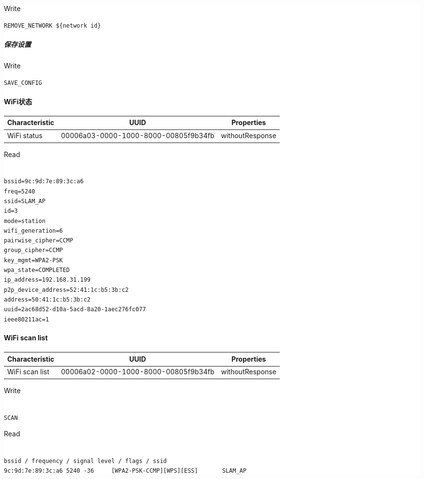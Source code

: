 Write

```
REMOVE_NETWORK ${network id}
```

##### 保存设置

Write

```
SAVE_CONFIG
```

#### WiFi状态

| Characteristic | UUID                                 | Properties      |
|----------------|--------------------------------------|-----------------|
| WiFi status    | 00006a03-0000-1000-8000-00805f9b34fb | withoutResponse |

Read

```

bssid=9c:9d:7e:89:3c:a6
freq=5240
ssid=SLAM_AP
id=3
mode=station
wifi_generation=6
pairwise_cipher=CCMP
group_cipher=CCMP
key_mgmt=WPA2-PSK
wpa_state=COMPLETED
ip_address=192.168.31.199
p2p_device_address=52:41:1c:b5:3b:c2
address=50:41:1c:b5:3b:c2
uuid=2ac68d52-d10a-5acd-8a20-1aec276fc077
ieee80211ac=1

```

#### WiFi scan list

| Characteristic | UUID                                 | Properties      |
|----------------|--------------------------------------|-----------------|
| WiFi scan list | 00006a02-0000-1000-8000-00805f9b34fb | withoutResponse |

Write

```

SCAN

```

Read

```

bssid / frequency / signal level / flags / ssid
9c:9d:7e:89:3c:a6 5240 -36     [WPA2-PSK-CCMP][WPS][ESS]       SLAM_AP

```